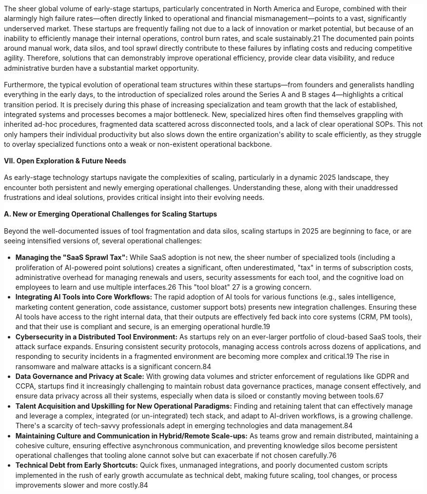 The sheer global volume of early-stage startups, particularly concentrated in North America and Europe, combined with their alarmingly high failure rates—often directly linked to operational and financial mismanagement—points to a vast, significantly underserved market. These startups are frequently failing not due to a lack of innovation or market potential, but because of an inability to efficiently manage their internal operations, control burn rates, and scale sustainably.21 The documented pain points around manual work, data silos, and tool sprawl directly contribute to these failures by inflating costs and reducing competitive agility. Therefore, solutions that can demonstrably improve operational efficiency, provide clear data visibility, and reduce administrative burden have a substantial market opportunity.

Furthermore, the typical evolution of operational team structures within these startups—from founders and generalists handling everything in the early days, to the introduction of specialized roles around the Series A and B stages 4—highlights a critical transition period. It is precisely during this phase of increasing specialization and team growth that the lack of established, integrated systems and processes becomes a major bottleneck. New, specialized hires often find themselves grappling with inherited ad-hoc procedures, fragmented data scattered across disconnected tools, and a lack of clear operational SOPs. This not only hampers their individual productivity but also slows down the entire organization's ability to scale efficiently, as they struggle to overlay specialized functions onto a weak or non-existent operational backbone.

**VII. Open Exploration & Future Needs**

As early-stage technology startups navigate the complexities of scaling, particularly in a dynamic 2025 landscape, they encounter both persistent and newly emerging operational challenges. Understanding these, along with their unaddressed frustrations and ideal solutions, provides critical insight into their evolving needs.

**A. New or Emerging Operational Challenges for Scaling Startups**

Beyond the well-documented issues of tool fragmentation and data silos, scaling startups in 2025 are beginning to face, or are seeing intensified versions of, several operational challenges:

* **Managing the "SaaS Sprawl Tax":** While SaaS adoption is not new, the sheer number of specialized tools (including a proliferation of AI-powered point solutions) creates a significant, often underestimated, "tax" in terms of subscription costs, administrative overhead for managing renewals and users, security assessments for each tool, and the cognitive load on employees to learn and use multiple interfaces.26 This "tool bloat" 27 is a growing concern.  
* **Integrating AI Tools into Core Workflows:** The rapid adoption of AI tools for various functions (e.g., sales intelligence, marketing content generation, code assistance, customer support bots) presents new integration challenges. Ensuring these AI tools have access to the right internal data, that their outputs are effectively fed back into core systems (CRM, PM tools), and that their use is compliant and secure, is an emerging operational hurdle.19  
* **Cybersecurity in a Distributed Tool Environment:** As startups rely on an ever-larger portfolio of cloud-based SaaS tools, their attack surface expands. Ensuring consistent security protocols, managing access controls across dozens of applications, and responding to security incidents in a fragmented environment are becoming more complex and critical.19 The rise in ransomware and malware attacks is a significant concern.84  
* **Data Governance and Privacy at Scale:** With growing data volumes and stricter enforcement of regulations like GDPR and CCPA, startups find it increasingly challenging to maintain robust data governance practices, manage consent effectively, and ensure data privacy across all their systems, especially when data is siloed or constantly moving between tools.67  
* **Talent Acquisition and Upskilling for New Operational Paradigms:** Finding and retaining talent that can effectively manage and leverage a complex, integrated (or un-integrated) tech stack, and adapt to AI-driven workflows, is a growing challenge. There's a scarcity of tech-savvy professionals adept in emerging technologies and data management.84  
* **Maintaining Culture and Communication in Hybrid/Remote Scale-ups:** As teams grow and remain distributed, maintaining a cohesive culture, ensuring effective asynchronous communication, and preventing knowledge silos become persistent operational challenges that tooling alone cannot solve but can exacerbate if not chosen carefully.76  
* **Technical Debt from Early Shortcuts:** Quick fixes, unmanaged integrations, and poorly documented custom scripts implemented in the rush of early growth accumulate as technical debt, making future scaling, tool changes, or process improvements slower and more costly.84
